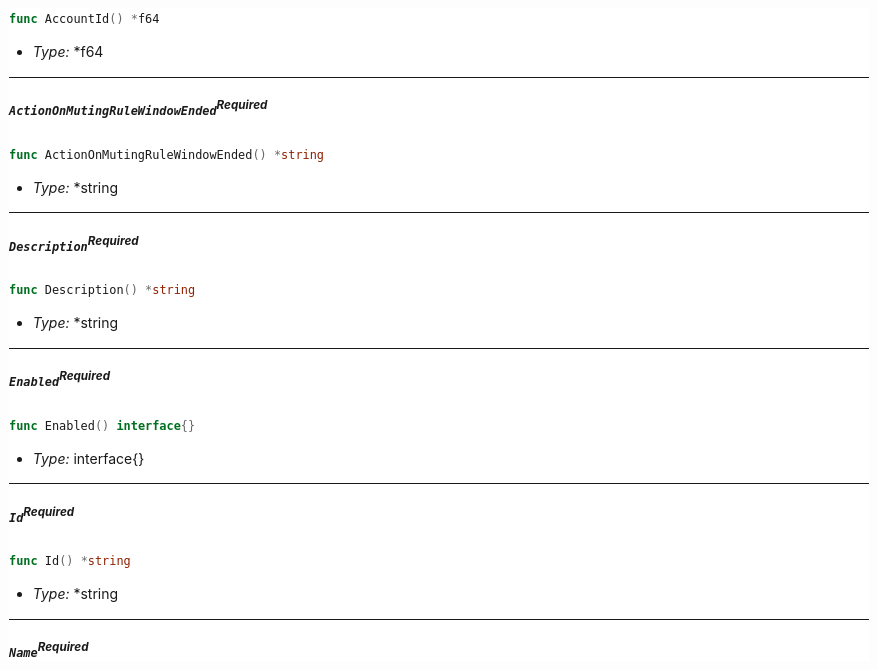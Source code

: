 ```go
func AccountId() *f64
```

- *Type:* *f64

---

##### `ActionOnMutingRuleWindowEnded`<sup>Required</sup> <a name="ActionOnMutingRuleWindowEnded" id="@cdktf/provider-newrelic.alertMutingRule.AlertMutingRule.property.actionOnMutingRuleWindowEnded"></a>

```go
func ActionOnMutingRuleWindowEnded() *string
```

- *Type:* *string

---

##### `Description`<sup>Required</sup> <a name="Description" id="@cdktf/provider-newrelic.alertMutingRule.AlertMutingRule.property.description"></a>

```go
func Description() *string
```

- *Type:* *string

---

##### `Enabled`<sup>Required</sup> <a name="Enabled" id="@cdktf/provider-newrelic.alertMutingRule.AlertMutingRule.property.enabled"></a>

```go
func Enabled() interface{}
```

- *Type:* interface{}

---

##### `Id`<sup>Required</sup> <a name="Id" id="@cdktf/provider-newrelic.alertMutingRule.AlertMutingRule.property.id"></a>

```go
func Id() *string
```

- *Type:* *string

---

##### `Name`<sup>Required</sup> <a name="Name" id="@cdktf/provider-newrelic.alertMutingRule.AlertMutingRule.property.name"></a>
